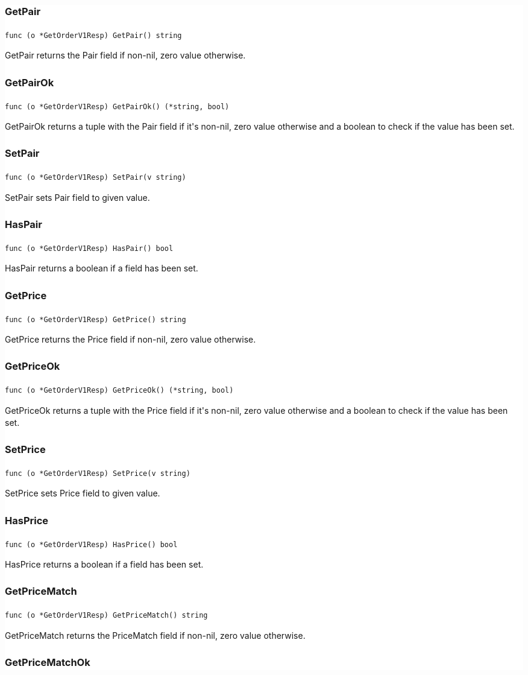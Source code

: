 ### GetPair

`func (o *GetOrderV1Resp) GetPair() string`

GetPair returns the Pair field if non-nil, zero value otherwise.

### GetPairOk

`func (o *GetOrderV1Resp) GetPairOk() (*string, bool)`

GetPairOk returns a tuple with the Pair field if it's non-nil, zero value otherwise
and a boolean to check if the value has been set.

### SetPair

`func (o *GetOrderV1Resp) SetPair(v string)`

SetPair sets Pair field to given value.

### HasPair

`func (o *GetOrderV1Resp) HasPair() bool`

HasPair returns a boolean if a field has been set.

### GetPrice

`func (o *GetOrderV1Resp) GetPrice() string`

GetPrice returns the Price field if non-nil, zero value otherwise.

### GetPriceOk

`func (o *GetOrderV1Resp) GetPriceOk() (*string, bool)`

GetPriceOk returns a tuple with the Price field if it's non-nil, zero value otherwise
and a boolean to check if the value has been set.

### SetPrice

`func (o *GetOrderV1Resp) SetPrice(v string)`

SetPrice sets Price field to given value.

### HasPrice

`func (o *GetOrderV1Resp) HasPrice() bool`

HasPrice returns a boolean if a field has been set.

### GetPriceMatch

`func (o *GetOrderV1Resp) GetPriceMatch() string`

GetPriceMatch returns the PriceMatch field if non-nil, zero value otherwise.

### GetPriceMatchOk
